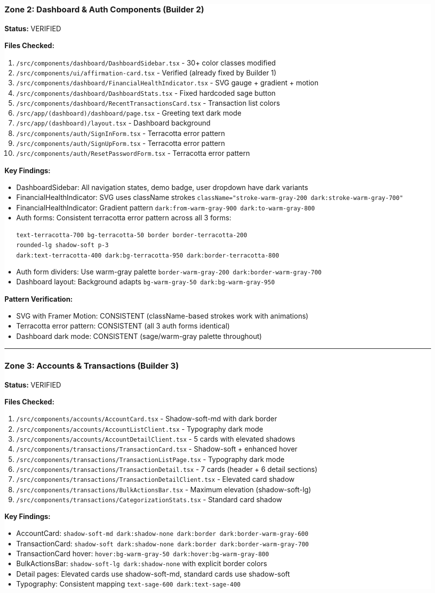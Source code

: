 
### Zone 2: Dashboard & Auth Components (Builder 2)

**Status:** VERIFIED

**Files Checked:**
1. `/src/components/dashboard/DashboardSidebar.tsx` - 30+ color classes modified
2. `/src/components/ui/affirmation-card.tsx` - Verified (already fixed by Builder 1)
3. `/src/components/dashboard/FinancialHealthIndicator.tsx` - SVG gauge + gradient + motion
4. `/src/components/dashboard/DashboardStats.tsx` - Fixed hardcoded sage button
5. `/src/components/dashboard/RecentTransactionsCard.tsx` - Transaction list colors
6. `/src/app/(dashboard)/dashboard/page.tsx` - Greeting text dark mode
7. `/src/app/(dashboard)/layout.tsx` - Dashboard background
8. `/src/components/auth/SignInForm.tsx` - Terracotta error pattern
9. `/src/components/auth/SignUpForm.tsx` - Terracotta error pattern
10. `/src/components/auth/ResetPasswordForm.tsx` - Terracotta error pattern

**Key Findings:**
- DashboardSidebar: All navigation states, demo badge, user dropdown have dark variants
- FinancialHealthIndicator: SVG uses className strokes `className="stroke-warm-gray-200 dark:stroke-warm-gray-700"`
- FinancialHealthIndicator: Gradient pattern `dark:from-warm-gray-900 dark:to-warm-gray-800`
- Auth forms: Consistent terracotta error pattern across all 3 forms:
  ```
  text-terracotta-700 bg-terracotta-50 border border-terracotta-200
  rounded-lg shadow-soft p-3
  dark:text-terracotta-400 dark:bg-terracotta-950 dark:border-terracotta-800
  ```
- Auth form dividers: Use warm-gray palette `border-warm-gray-200 dark:border-warm-gray-700`
- Dashboard layout: Background adapts `bg-warm-gray-50 dark:bg-warm-gray-950`

**Pattern Verification:**
- SVG with Framer Motion: CONSISTENT (className-based strokes work with animations)
- Terracotta error pattern: CONSISTENT (all 3 auth forms identical)
- Dashboard dark mode: CONSISTENT (sage/warm-gray palette throughout)

---

### Zone 3: Accounts & Transactions (Builder 3)

**Status:** VERIFIED

**Files Checked:**
1. `/src/components/accounts/AccountCard.tsx` - Shadow-soft-md with dark border
2. `/src/components/accounts/AccountListClient.tsx` - Typography dark mode
3. `/src/components/accounts/AccountDetailClient.tsx` - 5 cards with elevated shadows
4. `/src/components/transactions/TransactionCard.tsx` - Shadow-soft + enhanced hover
5. `/src/components/transactions/TransactionListPage.tsx` - Typography dark mode
6. `/src/components/transactions/TransactionDetail.tsx` - 7 cards (header + 6 detail sections)
7. `/src/components/transactions/TransactionDetailClient.tsx` - Elevated card shadow
8. `/src/components/transactions/BulkActionsBar.tsx` - Maximum elevation (shadow-soft-lg)
9. `/src/components/transactions/CategorizationStats.tsx` - Standard card shadow

**Key Findings:**
- AccountCard: `shadow-soft-md dark:shadow-none dark:border dark:border-warm-gray-600`
- TransactionCard: `shadow-soft dark:shadow-none dark:border dark:border-warm-gray-700`
- TransactionCard hover: `hover:bg-warm-gray-50 dark:hover:bg-warm-gray-800`
- BulkActionsBar: `shadow-soft-lg dark:shadow-none` with explicit border colors
- Detail pages: Elevated cards use shadow-soft-md, standard cards use shadow-soft
- Typography: Consistent mapping `text-sage-600 dark:text-sage-400`
